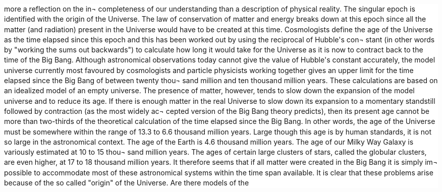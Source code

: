 more a reflection on the in¬
completeness of our understanding
than a description of physical reality.
The singular epoch is identified with
the origin of the Universe. The law of
conservation of matter and energy
breaks down at this epoch since all the
matter (and radiation) present in the
Universe would have to be created at
this time.
Cosmologists define the age of the
Universe as the time elapsed since this
epoch and this has been worked out by
using the reciprocal of Hubble's con¬
stant (in other words by "working the
sums out backwards") to calculate how
long it would take for the Universe as it
is now to contract back to the time of
the Big Bang.
Although astronomical observations
today cannot give the value of
Hubble's constant accurately, the
model universe currently most
favoured by cosmologists and particle
physicists working together gives an
upper limit for the time elapsed since
the Big Bang of between twenty thou¬
sand million and ten thousand million
years.
These calculations are based on an
idealized model of an empty universe.
The presence of matter, however, tends
to slow down the expansion of the
model universe and to reduce its age. If
there is enough matter in the real
Universe to slow down its expansion to
a momentary standstill followed by
contraction (as the most widely ac¬
cepted version of the Big Bang theory
predicts), then its present age cannot be
more than two-thirds of the theoretical
calculation of the time elapsed since the
Big Bang. In other words, the age of the
Universe must be somewhere within the
range of 13.3 to 6.6 thousand million
years.
Large though this age is by human
standards, it is not so large in the
astronomical context. The age of the
Earth is 4.6 thousand million years.
The age of our Milky Way Galaxy is
variously estimated at 10 to 15 thou¬
sand million years. The ages of certain
large clusters of stars, called the
globular clusters, are even higher, at 17
to 18 thousand million years. It
therefore seems that if all matter were
created in the Big Bang it is simply im¬
possible to accommodate most of these
astronomical systems within the time
span available.
It is clear that these problems arise
because of the so called "origin" of the
Universe. Are there models of the